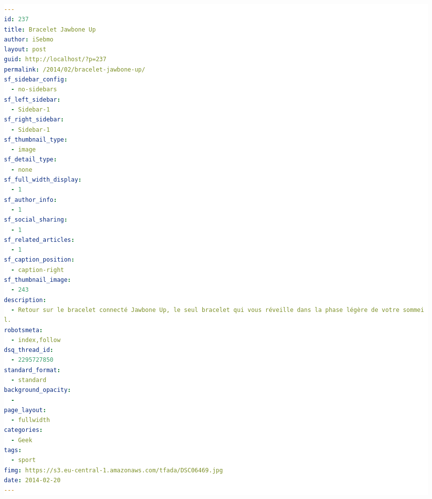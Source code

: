 ```yaml
---
id: 237
title: Bracelet Jawbone Up
author: iSebmo
layout: post
guid: http://localhost/?p=237
permalink: /2014/02/bracelet-jawbone-up/
sf_sidebar_config:
  - no-sidebars
sf_left_sidebar:
  - Sidebar-1
sf_right_sidebar:
  - Sidebar-1
sf_thumbnail_type:
  - image
sf_detail_type:
  - none
sf_full_width_display:
  - 1
sf_author_info:
  - 1
sf_social_sharing:
  - 1
sf_related_articles:
  - 1
sf_caption_position:
  - caption-right
sf_thumbnail_image:
  - 243
description:
  - Retour sur le bracelet connecté Jawbone Up, le seul bracelet qui vous réveille dans la phase légère de votre sommeil.
robotsmeta:
  - index,follow
dsq_thread_id:
  - 2295727850
standard_format:
  - standard
background_opacity:
  - 
page_layout:
  - fullwidth
categories:
  - Geek
tags:
  - sport
fimg: https://s3.eu-central-1.amazonaws.com/tfada/DSC06469.jpg
date: 2014-02-20
---
```
